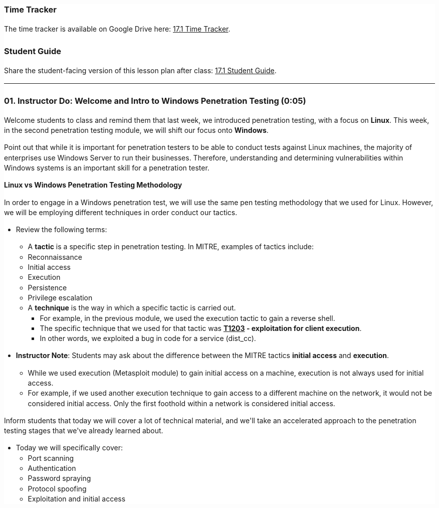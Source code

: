 ### Time Tracker

The time tracker is available on Google Drive here: [17.1 Time Tracker](https://docs.google.com/spreadsheets/d/1BZPEnRG47XfYcPDV_fIJ3InD9S94CJkzQs4rprkq3hg/edit#gid=0). 

### Student Guide

Share the student-facing version of this lesson plan after class: [17.1 Student Guide](studentguide.md).

-------

### 01. Instructor Do: Welcome and Intro to Windows Penetration Testing (0:05)

Welcome students to class and remind them that last week, we introduced penetration testing, with a focus on **Linux**. This week, in the second penetration testing module, we will shift our focus onto **Windows**.

Point out that while it is important for penetration testers to be able to conduct tests against Linux machines, the majority of enterprises use Windows Server to run their businesses. Therefore, understanding and determining vulnerabilities within Windows systems is an important skill for a penetration tester.

**Linux vs Windows Penetration Testing Methodology**

In order to engage in a Windows penetration test, we will use the same pen testing methodology that we used for Linux. However, we will be employing different techniques in order conduct our tactics. 

- Review the following terms:
  -  A **tactic** is a specific step in penetration testing. In MITRE, examples of tactics include:
    * Reconnaissance
    * Initial access
    * Execution
    * Persistence
    * Privilege escalation

  - A **technique** is the way in which a specific tactic is carried out. 
      - For example, in the previous module, we used the execution tactic to gain a reverse shell. 
      - The specific technique that we used for that tactic was **[T1203](https://attack.mitre.org/techniques/T1203/) - exploitation for client execution**. 
      - In other words, we exploited a bug in code for a service (dist_cc).

- **Instructor Note**: Students may ask about the difference between the MITRE tactics **initial access** and **execution**. 
  - While we used execution (Metasploit module) to gain initial access on a machine, execution is not always used for initial access. 
  - For example, if we used another execution technique to gain access to a different machine on the network, it would not be considered initial access. Only the first foothold within a network is considered initial access.

Inform students that today we will cover a lot of technical material, and we'll take an accelerated approach to the penetration testing stages that we've already learned about. 

- Today we will specifically cover:
    * Port scanning
    * Authentication
    * Password spraying
    * Protocol spoofing
    * Exploitation and initial access
 